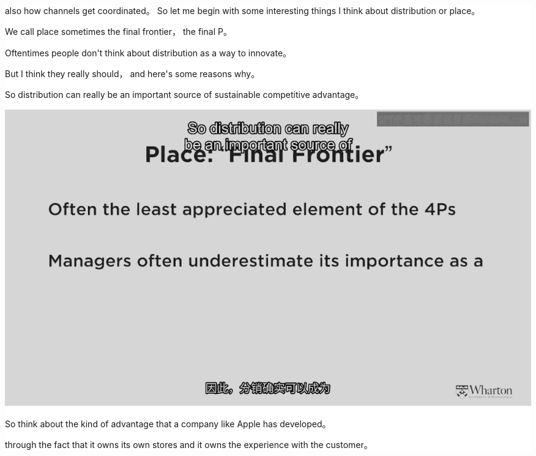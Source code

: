  also how channels get coordinated。 So let me begin with some interesting things I think about distribution or place。

 We call place sometimes the final frontier， the final P。

 Oftentimes people don't think about distribution as a way to innovate。

 But I think they really should， and here's some reasons why。

 So distribution can really be an important source of sustainable competitive advantage。



![](img/96bae4d5de0479a1e43c7a8a155911f1_10.png)

 So think about the kind of advantage that a company like Apple has developed。

 through the fact that it owns its own stores and it owns the experience with the customer。



